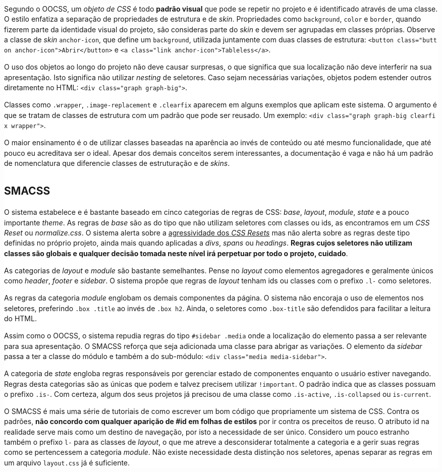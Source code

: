 Segundo o OOCSS, um _objeto de CSS_ é todo **padrão visual** que pode se repetir no projeto e é identificado através de uma classe. O estilo enfatiza a separação de propriedades de estrutura e de _skin_. Propriedades como `background`, `color` e `border`, quando fizerem parte da identidade visual do projeto, são consideras parte do _skin_ e devem ser agrupadas em classes próprias. Observe a classe de _skin_ `anchor-icon`, que define um `background`, utilizada juntamente com duas classes de estrutura: `<button class="button anchor-icon">Abrir</button>` e `<a class="link anchor-icon">Tableless</a>`.

O uso dos objetos ao longo do projeto não deve causar surpresas, o que significa que sua localização não deve interferir na sua apresentação. Isto significa não utilizar _nesting_ de seletores. Caso sejam necessárias variações, objetos podem estender outros diretamente no HTML: `<div class="graph graph-big">`.

Classes como `.wrapper`, `.image-replacement` e `.clearfix` aparecem em alguns exemplos que aplicam este sistema. O argumento é que se tratam de classes de estrutura com um padrão que pode ser reusado. Um exemplo: `<div class="graph graph-big clearfix wrapper">`.

O maior ensinamento é o de utilizar classes baseadas na aparência ao invés de conteúdo ou até mesmo funcionalidade, que até pouco eu acreditava ser o ideal. Apesar dos demais conceitos serem interessantes, a documentação é vaga e não há um padrão de nomenclatura que diferencie classes de estruturação e de _skins_.

## SMACSS

O sistema estabelece e é bastante baseado em cinco categorias de regras de CSS: _base_, _layout_, _module_, _state_ e a pouco importante _theme_. As regras de _base_ são as do tipo que não utilizam seletores com classes ou ids, as encontramos em um _CSS Reset_ ou _normalize.css_. O sistema alerta sobre a [agressividade dos _CSS Resets_][3] mas não alerta sobre as regras deste tipo definidas no próprio projeto, ainda mais quando aplicadas a _divs_, _spans_ ou _headings_. **Regras cujos seletores não utilizam classes são globais e qualquer decisão tomada neste nível irá perpetuar por todo o projeto, cuidado**.

As categorias de _layout_ e _module_ são bastante semelhantes. Pense no _layout_ como elementos agregadores e geralmente únicos como _header_, _footer_ e _sidebar_. O sistema propõe que regras de _layout_ tenham ids ou classes com o prefixo `.l-` como seletores.

As regras da categoria _module_ englobam os demais componentes da página. O sistema não encoraja o uso de elementos nos seletores, preferindo `.box .title` ao invés de `.box h2`. Ainda, o seletores como `.box-title` são defendidos para facilitar a leitura do HTML.

Assim como o OOCSS, o sistema repudia regras do tipo `#sidebar .media` onde a localização do elemento passa a ser relevante para sua apresentação. O SMACSS reforça que seja adicionada uma classe para abrigar as variações. O elemento da _sidebar_ passa a ter a classe do módulo e também a do sub-módulo: `<div class="media media-sidebar">`.

A categoria de _state_ engloba regras responsáveis por gerenciar estado de componentes enquanto o usuário estiver navegando. Regras desta categorias são as únicas que podem e talvez precisem utilizar `!important`. O padrão indica que as classes possuam o prefixo `.is-`. Com certeza, algum dos seus projetos já precisou de uma classe como `.is-active`, `.is-collapsed` ou `is-current`.

O SMACSS é mais uma série de tutoriais de como escrever um bom código que propriamente um sistema de CSS. Contra os padrões, **não concordo com qualquer aparição de #id em folhas de estilos** por ir contra os preceitos de reuso. O atributo id na realidade serve mais como um destino de navegação, por isto a necessidade de ser único. Considero um pouco estranho também o prefixo `l-` para as classes de _layout_, o que me atreve a desconsiderar totalmente a categoria e a gerir suas regras como se pertencessem a categoria _module_. Não existe necessidade desta distinção nos seletores, apenas separar as regras em um arquivo `layout.css` já é suficiente.


 [1]: https://josh.github.io/css-explain
 [2]: https://nicolasgallagher.com/about-html-semantics-front-end-architecture
 [3]: https://stackoverflow.com/a/8357635
 [4]: https://www.smashingmagazine.com/2012/04/20/decoupling-html-from-css
 [5]: https://bem.info/method/filesystem
 [6]: https://tableless.com.br/css-steroids
 [7]: https://www.smashingmagazine.com/2013/10/21/challenging-css-best-practices-atomic-approach
 [8]: https://my.yahoo.com
 [9]: https://github.com/suitcss/suit/blob/master/doc/naming-conventions.md
 [10]: https://github.com/suitcss